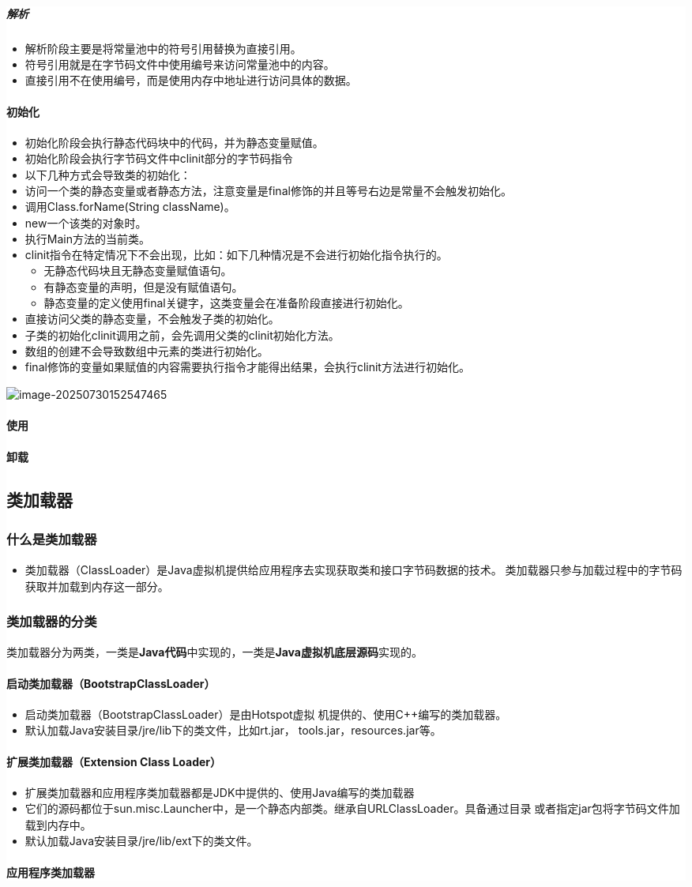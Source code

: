 ##### 解析

- 解析阶段主要是将常量池中的符号引用替换为直接引用。
- 符号引用就是在字节码文件中使用编号来访问常量池中的内容。
-  直接引用不在使用编号，而是使用内存中地址进行访问具体的数据。

#### 初始化

- 初始化阶段会执行静态代码块中的代码，并为静态变量赋值。
-  初始化阶段会执行字节码文件中clinit部分的字节码指令
-  以下几种方式会导致类的初始化：
  - 访问一个类的静态变量或者静态方法，注意变量是final修饰的并且等号右边是常量不会触发初始化。
  - 调用Class.forName(String className)。
  - new一个该类的对象时。
  - 执行Main方法的当前类。
- clinit指令在特定情况下不会出现，比如：如下几种情况是不会进行初始化指令执行的。
  - 无静态代码块且无静态变量赋值语句。
  - 有静态变量的声明，但是没有赋值语句。
  - 静态变量的定义使用final关键字，这类变量会在准备阶段直接进行初始化。
- 直接访问父类的静态变量，不会触发子类的初始化。
- 子类的初始化clinit调用之前，会先调用父类的clinit初始化方法。
- 数组的创建不会导致数组中元素的类进行初始化。
- final修饰的变量如果赋值的内容需要执行指令才能得出结果，会执行clinit方法进行初始化。

![image-20250730152547465](C:\Users\34978\AppData\Roaming\Typora\typora-user-images\image-20250730152547465.png)

#### 使用

#### 卸载

## 类加载器

### 什么是类加载器

- 类加载器（ClassLoader）是Java虚拟机提供给应用程序去实现获取类和接口字节码数据的技术。 类加载器只参与加载过程中的字节码获取并加载到内存这一部分。

### 类加载器的分类

类加载器分为两类，一类是**Java代码**中实现的，一类是**Java虚拟机底层源码**实现的。

#### 启动类加载器（BootstrapClassLoader）

- 启动类加载器（BootstrapClassLoader）是由Hotspot虚拟 机提供的、使用C++编写的类加载器。
-  默认加载Java安装目录/jre/lib下的类文件，比如rt.jar， tools.jar，resources.jar等。

#### 扩展类加载器（Extension Class Loader）

- 扩展类加载器和应用程序类加载器都是JDK中提供的、使用Java编写的类加载器
- 它们的源码都位于sun.misc.Launcher中，是一个静态内部类。继承自URLClassLoader。具备通过目录 或者指定jar包将字节码文件加载到内存中。
-  默认加载Java安装目录/jre/lib/ext下的类文件。

#### 应用程序类加载器
